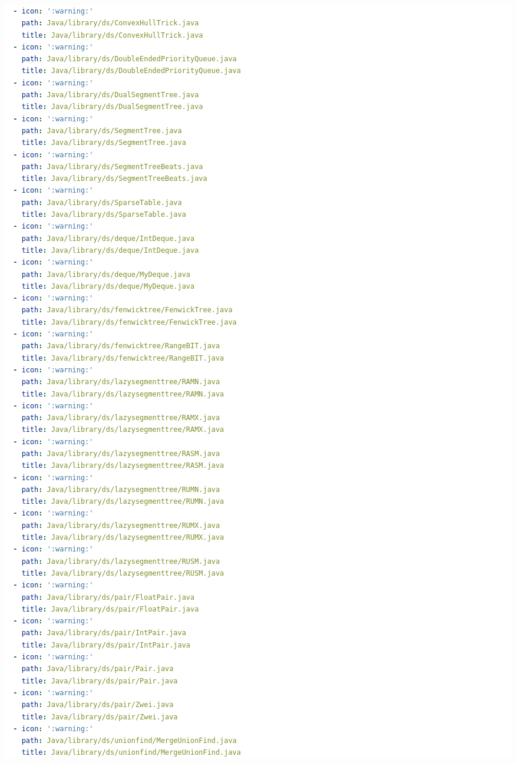 ```yaml
  - icon: ':warning:'
    path: Java/library/ds/ConvexHullTrick.java
    title: Java/library/ds/ConvexHullTrick.java
  - icon: ':warning:'
    path: Java/library/ds/DoubleEndedPriorityQueue.java
    title: Java/library/ds/DoubleEndedPriorityQueue.java
  - icon: ':warning:'
    path: Java/library/ds/DualSegmentTree.java
    title: Java/library/ds/DualSegmentTree.java
  - icon: ':warning:'
    path: Java/library/ds/SegmentTree.java
    title: Java/library/ds/SegmentTree.java
  - icon: ':warning:'
    path: Java/library/ds/SegmentTreeBeats.java
    title: Java/library/ds/SegmentTreeBeats.java
  - icon: ':warning:'
    path: Java/library/ds/SparseTable.java
    title: Java/library/ds/SparseTable.java
  - icon: ':warning:'
    path: Java/library/ds/deque/IntDeque.java
    title: Java/library/ds/deque/IntDeque.java
  - icon: ':warning:'
    path: Java/library/ds/deque/MyDeque.java
    title: Java/library/ds/deque/MyDeque.java
  - icon: ':warning:'
    path: Java/library/ds/fenwicktree/FenwickTree.java
    title: Java/library/ds/fenwicktree/FenwickTree.java
  - icon: ':warning:'
    path: Java/library/ds/fenwicktree/RangeBIT.java
    title: Java/library/ds/fenwicktree/RangeBIT.java
  - icon: ':warning:'
    path: Java/library/ds/lazysegmenttree/RAMN.java
    title: Java/library/ds/lazysegmenttree/RAMN.java
  - icon: ':warning:'
    path: Java/library/ds/lazysegmenttree/RAMX.java
    title: Java/library/ds/lazysegmenttree/RAMX.java
  - icon: ':warning:'
    path: Java/library/ds/lazysegmenttree/RASM.java
    title: Java/library/ds/lazysegmenttree/RASM.java
  - icon: ':warning:'
    path: Java/library/ds/lazysegmenttree/RUMN.java
    title: Java/library/ds/lazysegmenttree/RUMN.java
  - icon: ':warning:'
    path: Java/library/ds/lazysegmenttree/RUMX.java
    title: Java/library/ds/lazysegmenttree/RUMX.java
  - icon: ':warning:'
    path: Java/library/ds/lazysegmenttree/RUSM.java
    title: Java/library/ds/lazysegmenttree/RUSM.java
  - icon: ':warning:'
    path: Java/library/ds/pair/FloatPair.java
    title: Java/library/ds/pair/FloatPair.java
  - icon: ':warning:'
    path: Java/library/ds/pair/IntPair.java
    title: Java/library/ds/pair/IntPair.java
  - icon: ':warning:'
    path: Java/library/ds/pair/Pair.java
    title: Java/library/ds/pair/Pair.java
  - icon: ':warning:'
    path: Java/library/ds/pair/Zwei.java
    title: Java/library/ds/pair/Zwei.java
  - icon: ':warning:'
    path: Java/library/ds/unionfind/MergeUnionFind.java
    title: Java/library/ds/unionfind/MergeUnionFind.java
```